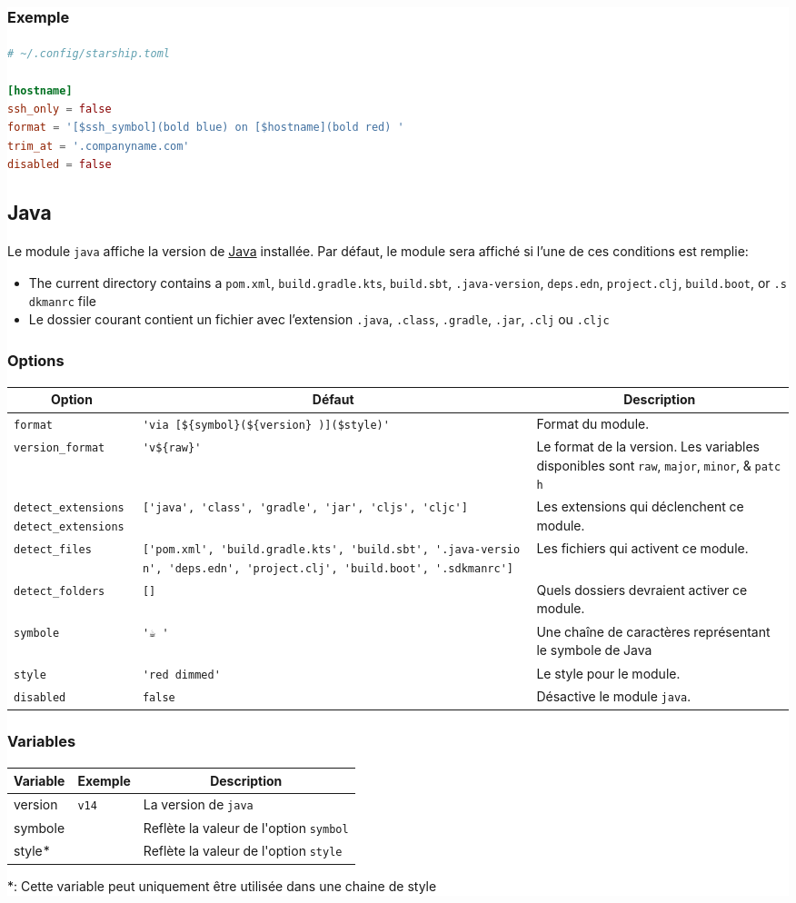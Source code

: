 ### Exemple

```toml
# ~/.config/starship.toml

[hostname]
ssh_only = false
format = '[$ssh_symbol](bold blue) on [$hostname](bold red) '
trim_at = '.companyname.com'
disabled = false
```

## Java

Le module `java` affiche la version de [Java](https://www.oracle.com/java/) installée. Par défaut, le module sera affiché si l’une de ces conditions est remplie:

- The current directory contains a `pom.xml`, `build.gradle.kts`, `build.sbt`, `.java-version`, `deps.edn`, `project.clj`, `build.boot`, or `.sdkmanrc` file
- Le dossier courant contient un fichier avec l’extension `.java`, `.class`, `.gradle`, `.jar`, `.clj` ou `.cljc`

### Options

| Option                               | Défaut                                                                                                                | Description                                                                                |
| ------------------------------------ | --------------------------------------------------------------------------------------------------------------------- | ------------------------------------------------------------------------------------------ |
| `format`                             | `'via [${symbol}(${version} )]($style)'`                                                                              | Format du module.                                                                          |
| `version_format`                     | `'v${raw}'`                                                                                                           | Le format de la version. Les variables disponibles sont `raw`, `major`, `minor`, & `patch` |
| `detect_extensionsdetect_extensions` | `['java', 'class', 'gradle', 'jar', 'cljs', 'cljc']`                                                                  | Les extensions qui déclenchent ce module.                                                  |
| `detect_files`                       | `['pom.xml', 'build.gradle.kts', 'build.sbt', '.java-version', 'deps.edn', 'project.clj', 'build.boot', '.sdkmanrc']` | Les fichiers qui activent ce module.                                                       |
| `detect_folders`                     | `[]`                                                                                                                  | Quels dossiers devraient activer ce module.                                                |
| `symbole`                            | `'☕ '`                                                                                                                | Une chaîne de caractères représentant le symbole de Java                                   |
| `style`                              | `'red dimmed'`                                                                                                        | Le style pour le module.                                                                   |
| `disabled`                           | `false`                                                                                                               | Désactive le module `java`.                                                                |

### Variables

| Variable  | Exemple | Description                            |
| --------- | ------- | -------------------------------------- |
| version   | `v14`   | La version de `java`                   |
| symbole   |         | Reflète la valeur de l'option `symbol` |
| style\* |         | Reflète la valeur de l'option `style`  |

*: Cette variable peut uniquement être utilisée dans une chaine de style
